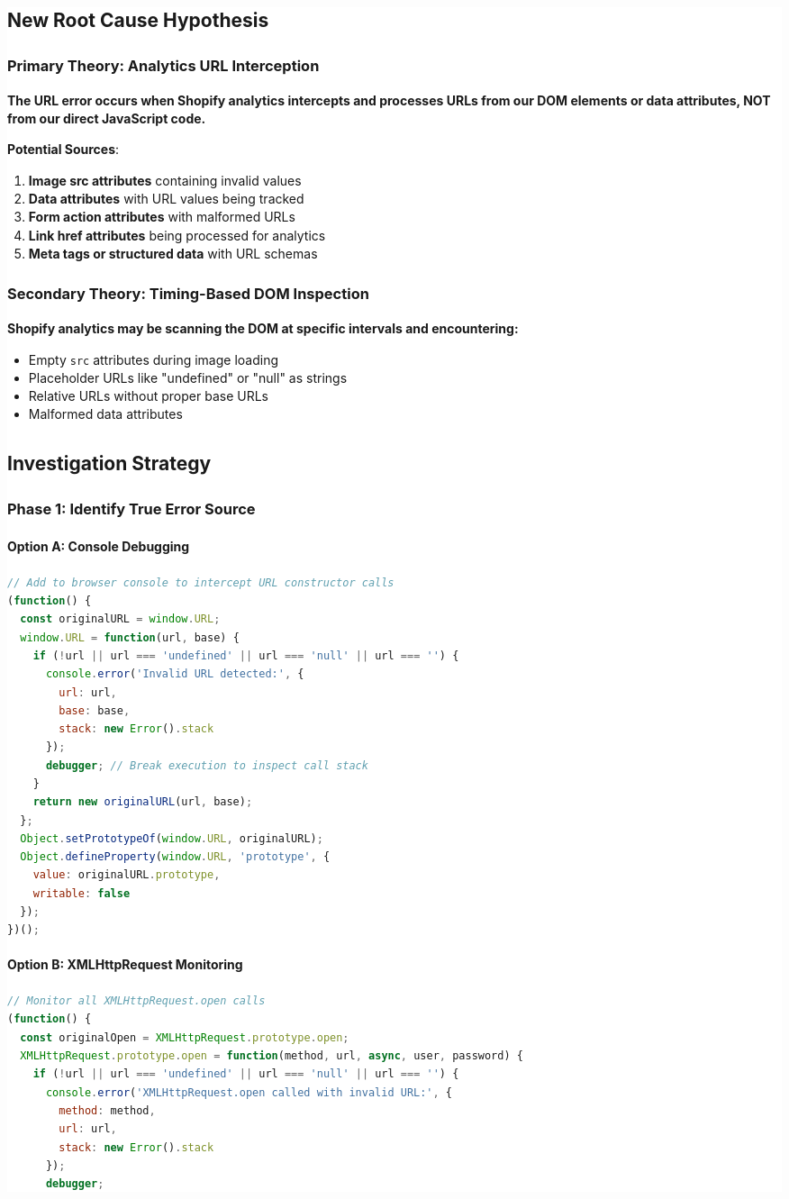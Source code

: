 ## New Root Cause Hypothesis

### Primary Theory: Analytics URL Interception

**The URL error occurs when Shopify analytics intercepts and processes URLs from our DOM elements or data attributes, NOT from our direct JavaScript code.**

**Potential Sources**:
1. **Image src attributes** containing invalid values
2. **Data attributes** with URL values being tracked
3. **Form action attributes** with malformed URLs
4. **Link href attributes** being processed for analytics
5. **Meta tags or structured data** with URL schemas

### Secondary Theory: Timing-Based DOM Inspection

**Shopify analytics may be scanning the DOM at specific intervals and encountering:**
- Empty `src` attributes during image loading
- Placeholder URLs like "undefined" or "null" as strings
- Relative URLs without proper base URLs
- Malformed data attributes

## Investigation Strategy

### Phase 1: Identify True Error Source

#### Option A: Console Debugging
```javascript
// Add to browser console to intercept URL constructor calls
(function() {
  const originalURL = window.URL;
  window.URL = function(url, base) {
    if (!url || url === 'undefined' || url === 'null' || url === '') {
      console.error('Invalid URL detected:', {
        url: url,
        base: base,
        stack: new Error().stack
      });
      debugger; // Break execution to inspect call stack
    }
    return new originalURL(url, base);
  };
  Object.setPrototypeOf(window.URL, originalURL);
  Object.defineProperty(window.URL, 'prototype', {
    value: originalURL.prototype,
    writable: false
  });
})();
```

#### Option B: XMLHttpRequest Monitoring
```javascript
// Monitor all XMLHttpRequest.open calls
(function() {
  const originalOpen = XMLHttpRequest.prototype.open;
  XMLHttpRequest.prototype.open = function(method, url, async, user, password) {
    if (!url || url === 'undefined' || url === 'null' || url === '') {
      console.error('XMLHttpRequest.open called with invalid URL:', {
        method: method,
        url: url,
        stack: new Error().stack
      });
      debugger;
```